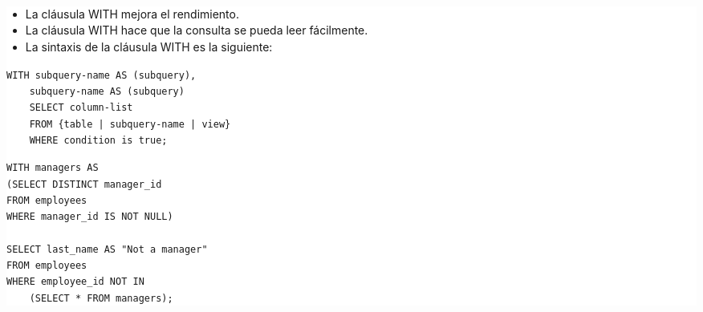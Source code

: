 - La cláusula WITH mejora el rendimiento.
- La cláusula WITH hace que la consulta se pueda leer fácilmente.
- La sintaxis de la cláusula WITH es la siguiente: 

```
WITH subquery-name AS (subquery),
	subquery-name AS (subquery)
	SELECT column-list
	FROM {table | subquery-name | view}
	WHERE condition is true;
```

```
WITH managers AS
(SELECT DISTINCT manager_id
FROM employees
WHERE manager_id IS NOT NULL)

SELECT last_name AS "Not a manager"
FROM employees
WHERE employee_id NOT IN
	(SELECT * FROM managers);

```










































